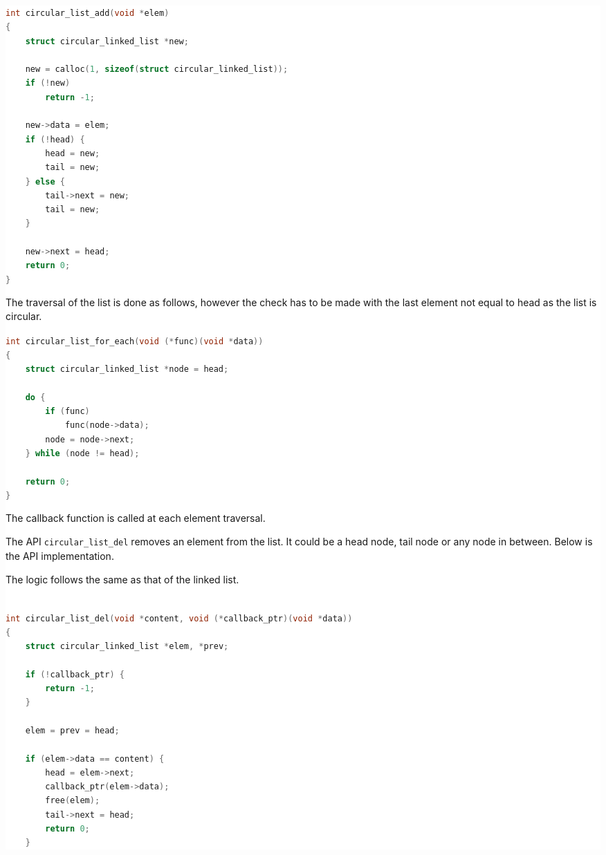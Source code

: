 ```c
int circular_list_add(void *elem)
{
    struct circular_linked_list *new;

    new = calloc(1, sizeof(struct circular_linked_list));
    if (!new)
        return -1;

    new->data = elem;
    if (!head) {
        head = new;
        tail = new;
    } else {
        tail->next = new;
        tail = new;
    }

    new->next = head;
    return 0;
}
```

The traversal of the list is done as follows, however the check has to be made with the last element not equal to head as the list is circular.

```c
int circular_list_for_each(void (*func)(void *data))
{
    struct circular_linked_list *node = head;

    do {
        if (func)
            func(node->data);
        node = node->next;
    } while (node != head);

    return 0;
}
```

The callback function is called at each element traversal.

The API `circular_list_del` removes an element from the list. It could be a head node, tail node or any node in between. Below is the API implementation.

The logic follows the same as that of the linked list.

```c

int circular_list_del(void *content, void (*callback_ptr)(void *data))
{
    struct circular_linked_list *elem, *prev;

    if (!callback_ptr) {
        return -1;
    }

    elem = prev = head;

    if (elem->data == content) {
        head = elem->next;
        callback_ptr(elem->data);
        free(elem);
        tail->next = head;
        return 0;
    }
```